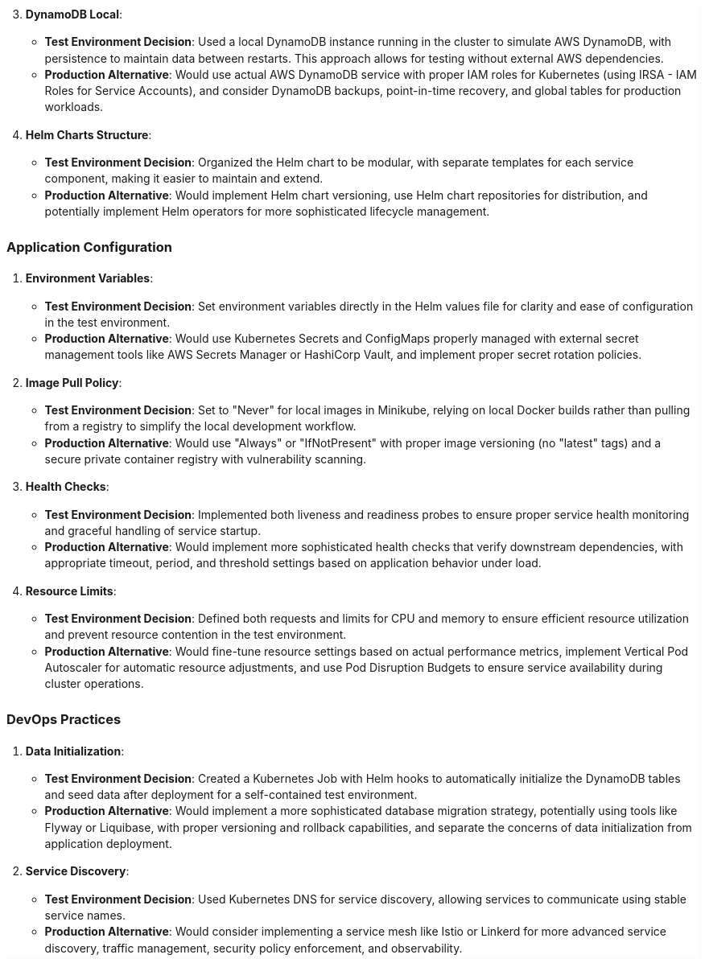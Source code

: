 3. **DynamoDB Local**: 
   - **Test Environment Decision**: Used a local DynamoDB instance running in the cluster to simulate AWS DynamoDB, with persistence to maintain data between restarts. This approach allows for testing without external AWS dependencies.
   - **Production Alternative**: Would use actual AWS DynamoDB service with proper IAM roles for Kubernetes (using IRSA - IAM Roles for Service Accounts), and consider DynamoDB backups, point-in-time recovery, and global tables for production workloads.

4. **Helm Charts Structure**: 
   - **Test Environment Decision**: Organized the Helm chart to be modular, with separate templates for each service component, making it easier to maintain and extend.
   - **Production Alternative**: Would implement Helm chart versioning, use Helm chart repositories for distribution, and potentially implement Helm operators for more sophisticated lifecycle management.

### Application Configuration
1. **Environment Variables**: 
   - **Test Environment Decision**: Set environment variables directly in the Helm values file for clarity and ease of configuration in the test environment.
   - **Production Alternative**: Would use Kubernetes Secrets and ConfigMaps properly managed with external secret management tools like AWS Secrets Manager or HashiCorp Vault, and implement proper secret rotation policies.

2. **Image Pull Policy**: 
   - **Test Environment Decision**: Set to "Never" for local images in Minikube, relying on local Docker builds rather than pulling from a registry to simplify the local development workflow.
   - **Production Alternative**: Would use "Always" or "IfNotPresent" with proper image versioning (no "latest" tags) and a secure private container registry with vulnerability scanning.

3. **Health Checks**: 
   - **Test Environment Decision**: Implemented both liveness and readiness probes to ensure proper service health monitoring and graceful handling of service startup.
   - **Production Alternative**: Would implement more sophisticated health checks that verify downstream dependencies, with appropriate timeout, period, and threshold settings based on application behavior under load.

4. **Resource Limits**: 
   - **Test Environment Decision**: Defined both requests and limits for CPU and memory to ensure efficient resource utilization and prevent resource contention in the test environment.
   - **Production Alternative**: Would fine-tune resource settings based on actual performance metrics, implement Vertical Pod Autoscaler for automatic resource adjustments, and use Pod Disruption Budgets to ensure service availability during cluster operations.

### DevOps Practices
1. **Data Initialization**: 
   - **Test Environment Decision**: Created a Kubernetes Job with Helm hooks to automatically initialize the DynamoDB tables and seed data after deployment for a self-contained test environment.
   - **Production Alternative**: Would implement a more sophisticated database migration strategy, potentially using tools like Flyway or Liquibase, with proper versioning and rollback capabilities, and separate the concerns of data initialization from application deployment.

2. **Service Discovery**: 
   - **Test Environment Decision**: Used Kubernetes DNS for service discovery, allowing services to communicate using stable service names.
   - **Production Alternative**: Would consider implementing a service mesh like Istio or Linkerd for more advanced service discovery, traffic management, security policy enforcement, and observability.
